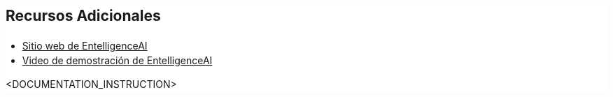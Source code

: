 ## Recursos Adicionales
- [Sitio web de EntelligenceAI](https://entelligence.ai/)
- [Video de demostración de EntelligenceAI](https://www.youtube.com/watch?v=mafk3Ve8ivI)

<DOCUMENTATION_INSTRUCTION>
